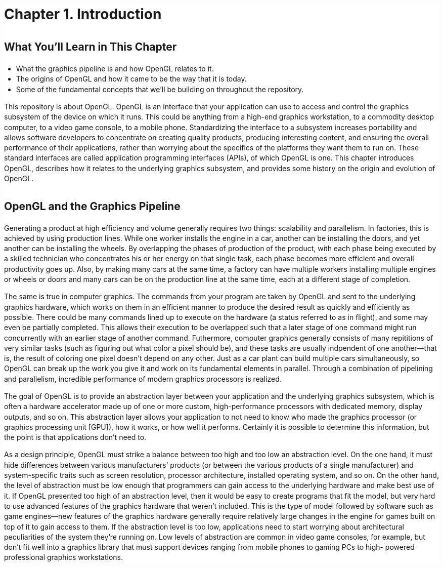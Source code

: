 # Chapter 1. Introduction

## What You’ll Learn in This Chapter
* What the graphics pipeline is and how OpenGL relates to it.
* The origins of OpenGL and how it came to be the way that it is today.
* Some of the fundamental concepts that we’ll be building on throughout the repository.

This repository is about OpenGL. OpenGL is an interface that your application can use to access and control the graphics subsystem of the device on which it runs. This could be anything from a high-end graphics workstation, to a commodity desktop computer, to a video game console, to a mobile phone. Standardizing the interface to a subsystem increases portability and allows software developers to concentrate on creating quality products, producing interesting content, and ensuring the overall performance of their applications, rather than worrying about the specifics of the platforms they want them to run on. These standard interfaces are called application programming interfaces (APIs), of which OpenGL is one. This chapter introduces OpenGL, describes how it relates to the underlying graphics subsystem, and provides some history on the origin and evolution of OpenGL.

## OpenGL and the Graphics Pipeline
Generating a product at high efficiency and volume generally requires two things: scalability and parallelism. In factories, this is achieved by using production lines. While one worker installs the engine in a car, another can be installing the doors, and yet another can be installing the wheels. By overlapping the phases of production of the product, with each phase being executed by a skilled technician who concentrates his or her energy on that single task, each phase becomes more efficient and overall productivity goes up. Also, by making many cars at the same time, a factory can have multiple workers installing multiple engines or wheels or doors and many cars can be on the production line at the same time, each at a different stage of completion.

The same is true in computer graphics. The commands from your program are taken by OpenGL and sent to the underlying graphics hardware, which works on them in an efficient manner to produce the desired result as quickly and efficiently as possible. There could be many commands lined up to execute on the hardware (a status referred to as in flight), and some may even be partially completed. This allows their execution to be overlapped such that a later stage of one command might run concurrently with an earlier stage of another command. Futhermore, computer graphics generally consists of many repititions of very similar tasks (such as figuring out what color a pixel should be), and these tasks are usually indpendent of one another—that is, the result of coloring one pixel doesn’t depend on any other. Just as a car plant can build multiple cars simultaneously, so OpenGL can break up the work you give it and work on its fundamental elements in parallel. Through a combination of pipelining and parallelism, incredible performance of modern graphics processors is realized.

The goal of OpenGL is to provide an abstraction layer between your application and the underlying graphics subsystem, which is often a hardware accelerator made up of one or more custom, high-performance processors with dedicated memory, display outputs, and so on. This abstraction layer allows your application to not need to know who made the graphics processor (or graphics processing unit [GPU]), how it works, or how well it performs. Certainly it is possible to determine this information, but the point is that applications don’t need to.

As a design principle, OpenGL must strike a balance between too high and too low an abstraction level. On the one hand, it must hide differences between various manufacturers’ products (or between the various products of a single manufacturer) and system-specific traits such as screen resolution, processor architecture, installed operating system, and so on. On the other hand, the level of abstraction must be low enough that programmers can gain access to the underlying hardware and make best use of it. If OpenGL presented too high of an abstraction level, then it would be easy to create programs that fit the model, but very hard to use advanced features of the graphics hardware that weren’t included. This is the type of model followed by software such as game engines—new features of the graphics hardware generally require relatively large changes in the engine for games built on top of it to gain access to them. If the abstraction level is too low, applications need to start worrying about architectural peculiarities of the system they’re running on. Low levels of abstraction are common in video game consoles, for example, but don’t fit well into a graphics library that must support devices ranging from mobile phones to gaming PCs to high- powered professional graphics workstations.
